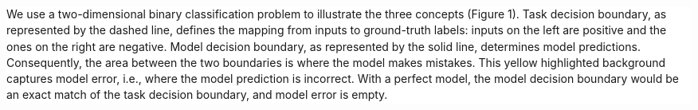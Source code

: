 We use a two-dimensional binary classification problem to illustrate the three concepts (Figure 1). Task decision boundary, as represented by the dashed line, defines the mapping from inputs to ground-truth labels: inputs on the left are positive and the ones on the right are negative. Model decision boundary, as represented by the solid line, determines model predictions. Consequently, the area between the two boundaries is where the model makes mistakes. This yellow highlighted background captures model error, i.e., where the model prediction is incorrect. With a perfect model, the model decision boundary would be an exact match of the task decision boundary, and model error is empty.
